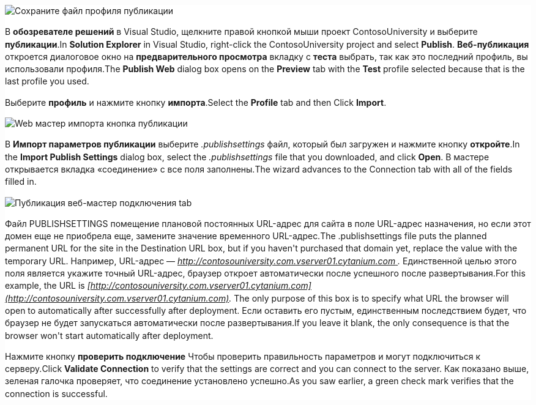 ![Сохраните файл профиля публикации](deployment-to-a-hosting-provider-deploying-to-the-production-environment-7-of-12/_static/image24.png)

<span data-ttu-id="0c95f-177">В **обозревателе решений** в Visual Studio, щелкните правой кнопкой мыши проект ContosoUniversity и выберите **публикации**.</span><span class="sxs-lookup"><span data-stu-id="0c95f-177">In **Solution Explorer** in Visual Studio, right-click the ContosoUniversity project and select **Publish**.</span></span> <span data-ttu-id="0c95f-178">**Веб-публикация** откроется диалоговое окно на **предварительного просмотра** вкладку с **теста** выбрать, так как это последний профиль, вы использовали профиля.</span><span class="sxs-lookup"><span data-stu-id="0c95f-178">The **Publish Web** dialog box opens on the **Preview** tab with the **Test** profile selected because that is the last profile you used.</span></span>

<span data-ttu-id="0c95f-179">Выберите **профиль** и нажмите кнопку **импорта**.</span><span class="sxs-lookup"><span data-stu-id="0c95f-179">Select the **Profile** tab and then Click **Import**.</span></span>

![Web мастер импорта кнопка публикации](deployment-to-a-hosting-provider-deploying-to-the-production-environment-7-of-12/_static/image25.png)

<span data-ttu-id="0c95f-181">В **Импорт параметров публикации** выберите *.publishsettings* файл, который был загружен и нажмите кнопку **откройте**.</span><span class="sxs-lookup"><span data-stu-id="0c95f-181">In the **Import Publish Settings** dialog box, select the *.publishsettings* file that you downloaded, and click **Open**.</span></span> <span data-ttu-id="0c95f-182">В мастере открывается вкладка «соединение» с все поля заполнены.</span><span class="sxs-lookup"><span data-stu-id="0c95f-182">The wizard advances to the Connection tab with all of the fields filled in.</span></span>

![Публикация веб-мастер подключения tab](deployment-to-a-hosting-provider-deploying-to-the-production-environment-7-of-12/_static/image26.png)

<span data-ttu-id="0c95f-184">Файл PUBLISHSETTINGS помещение плановой постоянных URL-адрес для сайта в поле URL-адрес назначения, но если этот домен еще не приобрела еще, замените значение временного URL-адрес.</span><span class="sxs-lookup"><span data-stu-id="0c95f-184">The .publishsettings file puts the planned permanent URL for the site in the Destination URL box, but if you haven't purchased that domain yet, replace the value with the temporary URL.</span></span> <span data-ttu-id="0c95f-185">Например, URL-адрес —  *[ http://contosouniversity.com.vserver01.cytanium.com ](http://contosouniversity.com.vserver01.cytanium.com).* Единственной целью этого поля является укажите точный URL-адрес, браузер откроет автоматически после успешного после развертывания.</span><span class="sxs-lookup"><span data-stu-id="0c95f-185">For this example, the URL is *[http://contosouniversity.com.vserver01.cytanium.com](http://contosouniversity.com.vserver01.cytanium.com).* The only purpose of this box is to specify what URL the browser will open to automatically after successfully after deployment.</span></span> <span data-ttu-id="0c95f-186">Если оставить его пустым, единственным последствием будет, что браузер не будет запускаться автоматически после развертывания.</span><span class="sxs-lookup"><span data-stu-id="0c95f-186">If you leave it blank, the only consequence is that the browser won't start automatically after deployment.</span></span>

<span data-ttu-id="0c95f-187">Нажмите кнопку **проверить подключение** Чтобы проверить правильность параметров и могут подключиться к серверу.</span><span class="sxs-lookup"><span data-stu-id="0c95f-187">Click **Validate Connection** to verify that the settings are correct and you can connect to the server.</span></span> <span data-ttu-id="0c95f-188">Как показано выше, зеленая галочка проверяет, что соединение установлено успешно.</span><span class="sxs-lookup"><span data-stu-id="0c95f-188">As you saw earlier, a green check mark verifies that the connection is successful.</span></span>
